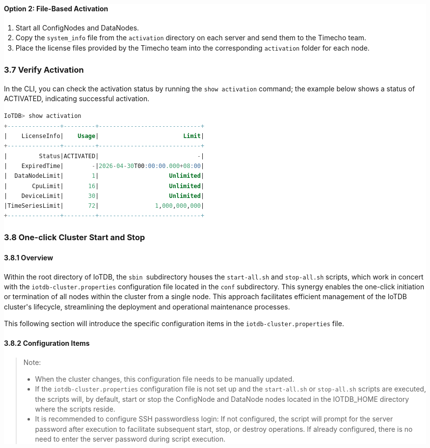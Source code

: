 
#### Option 2: File-Based Activation

1. Start all ConfigNodes and DataNodes.
2. Copy the `system_info` file from the `activation` directory on each server and send them to the Timecho team.
3. Place the license files provided by the Timecho team into the corresponding `activation` folder for each node.


### 3.7 Verify Activation

In the CLI, you can check the activation status by running the `show activation` command; the example below shows a status of ACTIVATED, indicating successful activation.

```sql
IoTDB> show activation
+---------------+---------+-----------------------------+
|    LicenseInfo|    Usage|                        Limit|
+---------------+---------+-----------------------------+
|         Status|ACTIVATED|                            -|
|    ExpiredTime|        -|2026-04-30T00:00:00.000+08:00|
|  DataNodeLimit|        1|                    Unlimited|
|       CpuLimit|       16|                    Unlimited|
|    DeviceLimit|       30|                    Unlimited|
|TimeSeriesLimit|       72|                1,000,000,000|
+---------------+---------+-----------------------------+
```


### 3.8 One-click Cluster Start and Stop

#### 3.8.1 Overview

Within the root directory of IoTDB, the `sbin `subdirectory houses the `start-all.sh` and `stop-all.sh` scripts, which work in concert with the `iotdb-cluster.properties` configuration file located in the `conf` subdirectory. This synergy enables the one-click initiation or termination of all nodes within the cluster from a single node. This approach facilitates efficient management of the IoTDB cluster's lifecycle, streamlining the deployment and operational maintenance processes.

This following section will introduce the specific configuration items in the `iotdb-cluster.properties` file.

#### 3.8.2 Configuration Items

> Note:
> 
> * When the cluster changes, this configuration file needs to be manually updated.
> * If the `iotdb-cluster.properties` configuration file is not set up and the `start-all.sh` or `stop-all.sh` scripts are executed, the scripts will, by default, start or stop the ConfigNode and DataNode nodes located in the IOTDB\_HOME directory where the scripts reside.
> * It is recommended to configure SSH passwordless login: If not configured, the script will prompt for the server password after execution to facilitate subsequent start, stop, or destroy operations. If already configured, there is no need to enter the server password during script execution.
